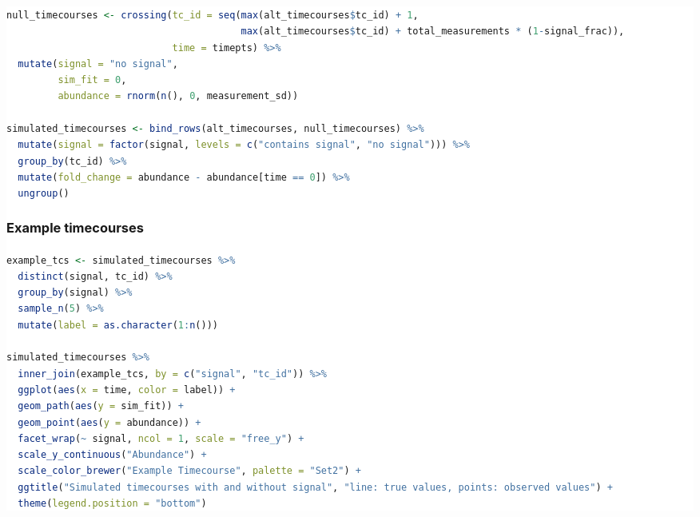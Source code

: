 
```r
null_timecourses <- crossing(tc_id = seq(max(alt_timecourses$tc_id) + 1,
                                         max(alt_timecourses$tc_id) + total_measurements * (1-signal_frac)),
                             time = timepts) %>%
  mutate(signal = "no signal",
         sim_fit = 0,
         abundance = rnorm(n(), 0, measurement_sd))

simulated_timecourses <- bind_rows(alt_timecourses, null_timecourses) %>%
  mutate(signal = factor(signal, levels = c("contains signal", "no signal"))) %>%
  group_by(tc_id) %>%
  mutate(fold_change = abundance - abundance[time == 0]) %>%
  ungroup()
```

### Example timecourses 


```r
example_tcs <- simulated_timecourses %>%
  distinct(signal, tc_id) %>%
  group_by(signal) %>%
  sample_n(5) %>%
  mutate(label = as.character(1:n()))

simulated_timecourses %>%
  inner_join(example_tcs, by = c("signal", "tc_id")) %>%
  ggplot(aes(x = time, color = label)) +
  geom_path(aes(y = sim_fit)) +
  geom_point(aes(y = abundance)) +
  facet_wrap(~ signal, ncol = 1, scale = "free_y") +
  scale_y_continuous("Abundance") +
  scale_color_brewer("Example Timecourse", palette = "Set2") +
  ggtitle("Simulated timecourses with and without signal", "line: true values, points: observed values") +
  theme(legend.position = "bottom")
```
